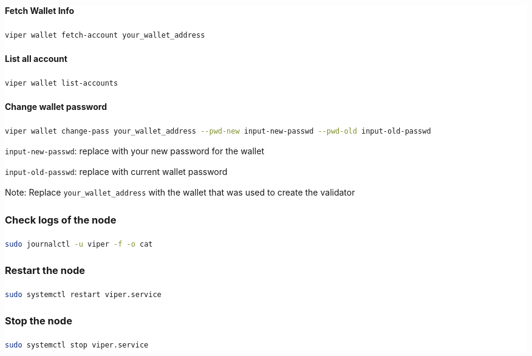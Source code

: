 #### Fetch Wallet Info
```bash
viper wallet fetch-account your_wallet_address

```

#### List all account
```bash
viper wallet list-accounts
```

#### Change wallet password
```bash
viper wallet change-pass your_wallet_address --pwd-new input-new-passwd --pwd-old input-old-passwd
```
`input-new-passwd`: replace with your new password for the wallet

`input-old-passwd`: replace with current wallet password

Note: Replace `your_wallet_address` with the wallet that was used to create the validator


### Check logs of the node
```bash
sudo journalctl -u viper -f -o cat
```

### Restart the node
```bash
sudo systemctl restart viper.service
```

### Stop the node
```bash
sudo systemctl stop viper.service 
```
